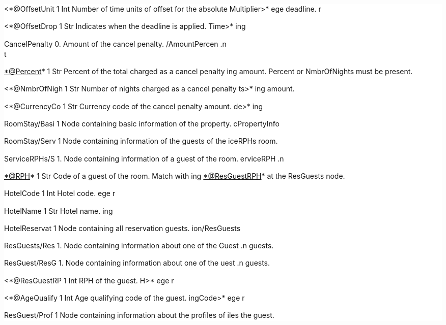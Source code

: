   <*@OffsetUnit 1  Int Number of time units of offset for the absolute
  Multiplier>\*    ege deadline.
                   r   

  <*@OffsetDrop 1  Str Indicates when the deadline is applied.
  Time>\*          ing 

  CancelPenalty 0.     Amount of the cancel penalty.
  /AmountPercen .n     
  t                    

  <*@Percent>\* 1  Str Percent of the total charged as a cancel penalty
                   ing amount. Percent or NmbrOfNights must be present.

  <*@NmbrOfNigh 1  Str Number of nights charged as a cancel penalty
  ts>\*            ing amount.

  <*@CurrencyCo 1  Str Currency code of the cancel penalty amount.
  de>\*            ing 

  RoomStay/Basi 1      Node containing basic information of the property.
  cPropertyInfo        

  RoomStay/Serv 1      Node containing information of the guests of the
  iceRPHs              room.

  ServiceRPHs/S 1.     Node containing information of a guest of the room.
  erviceRPH     .n     

  <*@RPH>\*     1  Str Code of a guest of the room. Match with
                   ing <*@ResGuestRPH>\* at the ResGuests node.

  HotelCode     1  Int Hotel code.
                   ege 
                   r   

  HotelName     1  Str Hotel name.
                   ing 

  HotelReservat 1      Node containing all reservation guests.
  ion/ResGuests        

  ResGuests/Res 1.     Node containing information about one of the
  Guest         .n     guests.

  ResGuest/ResG 1.     Node containing information about one of the
  uest          .n     guests.

  <*@ResGuestRP 1  Int RPH of the guest.
  H>\*             ege 
                   r   

  <*@AgeQualify 1  Int Age qualifying code of the guest.
  ingCode>\*       ege 
                   r   

  ResGuest/Prof 1      Node containing information about the profiles of
  iles                 the guest.
